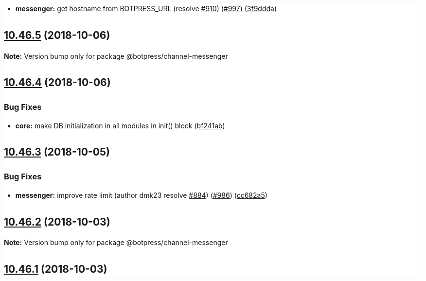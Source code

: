 * **messenger:** get hostname from BOTPRESS_URL (resolve [#910](https://github.com/botpress/modules/issues/910)) ([#997](https://github.com/botpress/modules/issues/997)) ([3f9ddda](https://github.com/botpress/modules/commit/3f9ddda))




<a name="10.46.5"></a>
## [10.46.5](https://github.com/botpress/modules/compare/v10.46.4...v10.46.5) (2018-10-06)




**Note:** Version bump only for package @botpress/channel-messenger

<a name="10.46.4"></a>
## [10.46.4](https://github.com/botpress/modules/compare/v10.46.3...v10.46.4) (2018-10-06)


### Bug Fixes

* **core:** make DB initialization in all modules in init() block ([bf241ab](https://github.com/botpress/modules/commit/bf241ab))




<a name="10.46.3"></a>
## [10.46.3](https://github.com/botpress/modules/compare/v10.46.2...v10.46.3) (2018-10-05)


### Bug Fixes

* **messenger:** improve rate limit (author dmk23 resolve [#884](https://github.com/botpress/modules/issues/884)) ([#986](https://github.com/botpress/modules/issues/986)) ([cc682a5](https://github.com/botpress/modules/commit/cc682a5))




<a name="10.46.2"></a>
## [10.46.2](https://github.com/botpress/modules/compare/v10.46.1...v10.46.2) (2018-10-03)




**Note:** Version bump only for package @botpress/channel-messenger

<a name="10.46.1"></a>
## [10.46.1](https://github.com/botpress/modules/compare/v10.46.0...v10.46.1) (2018-10-03)


